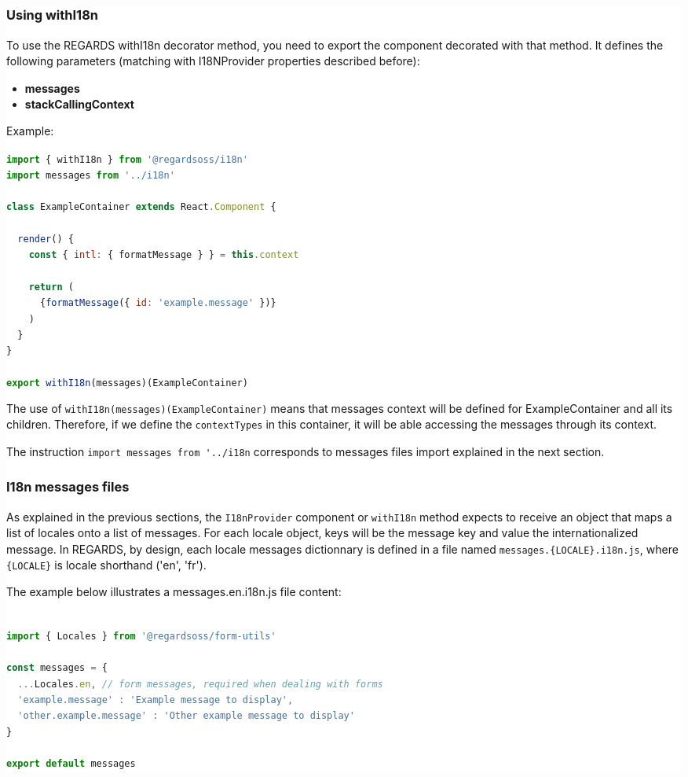 ### Using withI18n

To use the REGARDS withI18n decorator method, you need to export the component decorated with that method. It defines the following parameters (matching with I18NProvider properties described before):
* **messages** 
* **stackCallingContext**

Example:

```jsx
import { withI18n } from '@regardsoss/i18n'
import messages from '../i18n'

class ExampleContainer extends React.Component {

  render() {
    const { intl: { formatMessage } } = this.context

    return (
      {formatMessage({ id: 'example.message' })}
    )
  }
}

export withI18n(messages)(ExampleContainer)
```

The use of `withI18n(messages)(ExampleContainer)` means that messages context will be defined for ExampleContainer and all its children. Therefore, if we define the `contextTypes` in this container, it will be able accessing the messages through its context.

The instruction `import messages from '../i18n` corresponds to messages files import explained in the next section.

### I18n messages files

As explained in the previous sections, the `I18nProvider` component or `withI18n` method expects to receive an object that maps a list of locales onto a list of messages. For each locale object, keys will be the message key and value the internationalized message.
In REGARDS, by design, each locale messages dictionnary is defined in a file named `messages.{LOCALE}.i18n.js`, where `{LOCALE}` is locale shorthand ('en', 'fr').

The example below illustrates a messages.en.i18n.js file content:
```javascript

import { Locales } from '@regardsoss/form-utils'

const messages = {
  ...Locales.en, // form messages, required when dealing with forms
  'example.message' : 'Example message to display',
  'other.example.message' : 'Other example message to display'
}

export default messages
```
